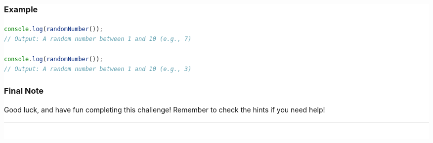 ### Example

```js
console.log(randomNumber());
// Output: A random number between 1 and 10 (e.g., 7)

console.log(randomNumber());
// Output: A random number between 1 and 10 (e.g., 3)
```

### Final Note

Good luck, and have fun completing this challenge! Remember to check the hints if you need help!

---

&nbsp;
&nbsp;